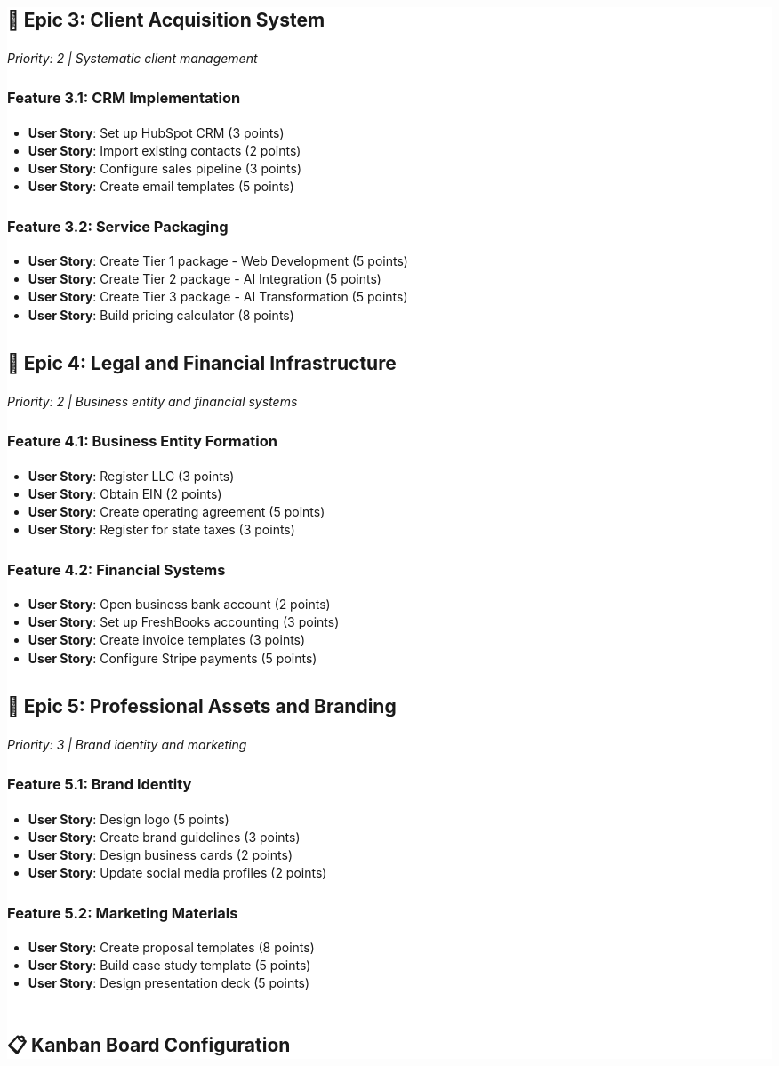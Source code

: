 ## 💼 Epic 3: Client Acquisition System
*Priority: 2 | Systematic client management*

### Feature 3.1: CRM Implementation
- **User Story**: Set up HubSpot CRM (3 points)
- **User Story**: Import existing contacts (2 points)
- **User Story**: Configure sales pipeline (3 points)
- **User Story**: Create email templates (5 points)

### Feature 3.2: Service Packaging
- **User Story**: Create Tier 1 package - Web Development (5 points)
- **User Story**: Create Tier 2 package - AI Integration (5 points)
- **User Story**: Create Tier 3 package - AI Transformation (5 points)
- **User Story**: Build pricing calculator (8 points)

## 🏢 Epic 4: Legal and Financial Infrastructure
*Priority: 2 | Business entity and financial systems*

### Feature 4.1: Business Entity Formation
- **User Story**: Register LLC (3 points)
- **User Story**: Obtain EIN (2 points)
- **User Story**: Create operating agreement (5 points)
- **User Story**: Register for state taxes (3 points)

### Feature 4.2: Financial Systems
- **User Story**: Open business bank account (2 points)
- **User Story**: Set up FreshBooks accounting (3 points)
- **User Story**: Create invoice templates (3 points)
- **User Story**: Configure Stripe payments (5 points)

## 🎨 Epic 5: Professional Assets and Branding
*Priority: 3 | Brand identity and marketing*

### Feature 5.1: Brand Identity
- **User Story**: Design logo (5 points)
- **User Story**: Create brand guidelines (3 points)
- **User Story**: Design business cards (2 points)
- **User Story**: Update social media profiles (2 points)

### Feature 5.2: Marketing Materials
- **User Story**: Create proposal templates (8 points)
- **User Story**: Build case study template (5 points)
- **User Story**: Design presentation deck (5 points)

---

## 📋 Kanban Board Configuration
